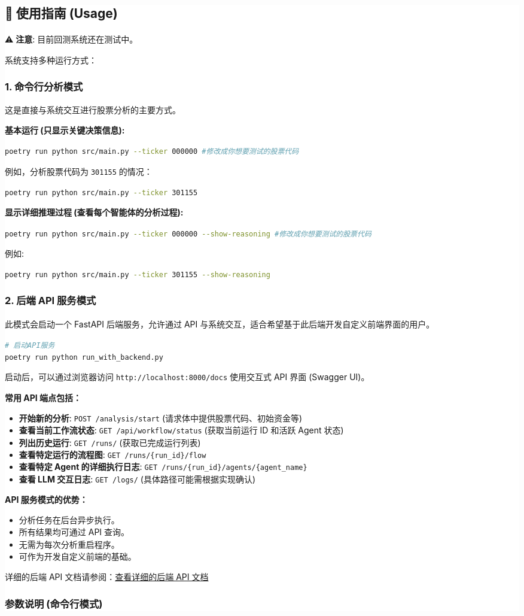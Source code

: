 ## 🚀 使用指南 (Usage)

⚠️ **注意**: 目前回测系统还在测试中。

系统支持多种运行方式：

### 1. 命令行分析模式

这是直接与系统交互进行股票分析的主要方式。

**基本运行 (只显示关键决策信息):**
```bash
poetry run python src/main.py --ticker 000000 #修改成你想要测试的股票代码
```
例如，分析股票代码为 `301155` 的情况：
```bash
poetry run python src/main.py --ticker 301155
```

**显示详细推理过程 (查看每个智能体的分析过程):**
```bash
poetry run python src/main.py --ticker 000000 --show-reasoning #修改成你想要测试的股票代码
```
例如:
```bash
poetry run python src/main.py --ticker 301155 --show-reasoning
```

### 2. 后端 API 服务模式

此模式会启动一个 FastAPI 后端服务，允许通过 API 与系统交互，适合希望基于此后端开发自定义前端界面的用户。

```bash
# 启动API服务
poetry run python run_with_backend.py
```
启动后，可以通过浏览器访问 `http://localhost:8000/docs` 使用交互式 API 界面 (Swagger UI)。

**常用 API 端点包括：**

* **开始新的分析**: `POST /analysis/start` (请求体中提供股票代码、初始资金等)
* **查看当前工作流状态**: `GET /api/workflow/status` (获取当前运行 ID 和活跃 Agent 状态)
* **列出历史运行**: `GET /runs/` (获取已完成运行列表)
* **查看特定运行的流程图**: `GET /runs/{run_id}/flow`
* **查看特定 Agent 的详细执行日志**: `GET /runs/{run_id}/agents/{agent_name}`
* **查看 LLM 交互日志**: `GET /logs/` (具体路径可能需根据实现确认)

**API 服务模式的优势：**
* 分析任务在后台异步执行。
* 所有结果均可通过 API 查询。
* 无需为每次分析重启程序。
* 可作为开发自定义前端的基础。

详细的后端 API 文档请参阅：[查看详细的后端 API 文档](./backend/README.md)

### 参数说明 (命令行模式)
